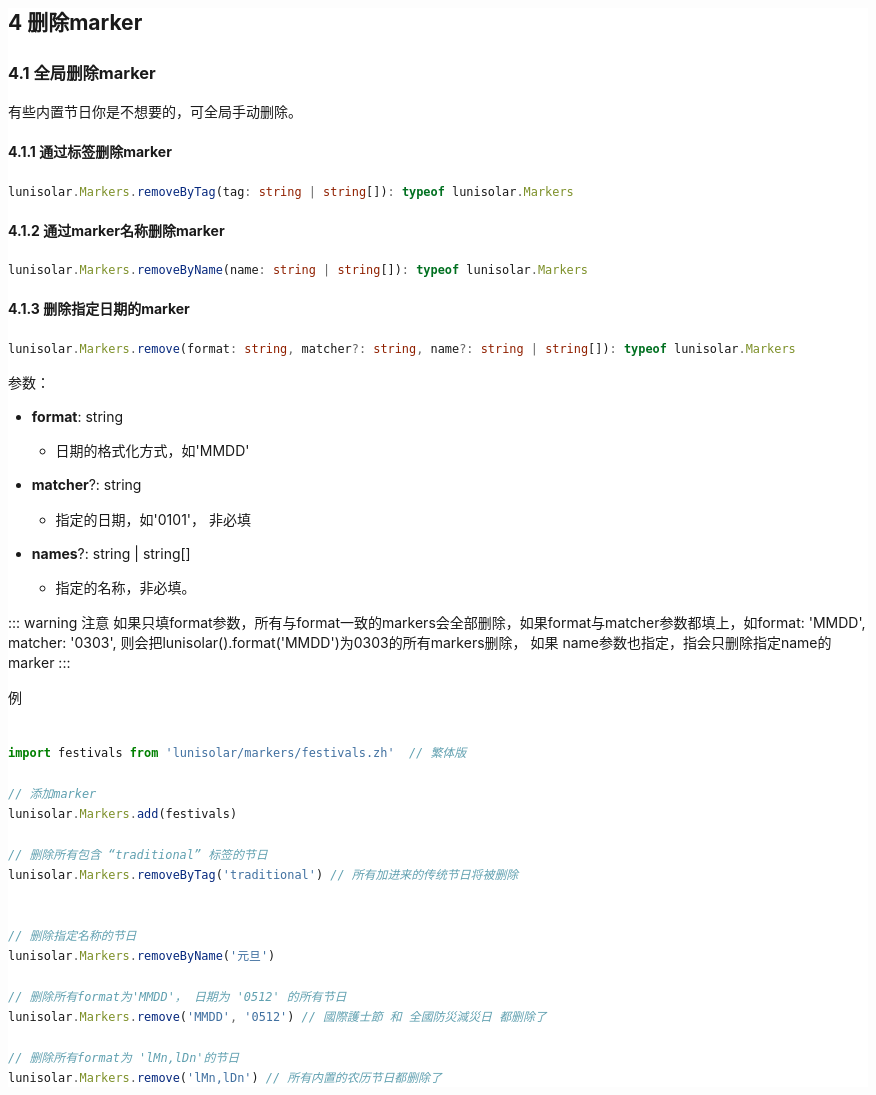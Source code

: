 ```typescript
```

## 4 删除marker

### 4.1 全局删除marker

有些内置节日你是不想要的，可全局手动删除。

#### 4.1.1 通过标签删除marker

```typescript
lunisolar.Markers.removeByTag(tag: string | string[]): typeof lunisolar.Markers
```

#### 4.1.2 通过marker名称删除marker

```typescript
lunisolar.Markers.removeByName(name: string | string[]): typeof lunisolar.Markers
```

#### 4.1.3 删除指定日期的marker

```typescript
lunisolar.Markers.remove(format: string, matcher?: string, name?: string | string[]): typeof lunisolar.Markers
```

参数：

- **format**: string
  - 日期的格式化方式，如'MMDD'
  
- **matcher**?: string
  - 指定的日期，如'0101'， 非必填

- **names**?: string | string[]
  - 指定的名称，非必填。

::: warning 注意
 如果只填format参数，所有与format一致的markers会全部删除，如果format与matcher参数都填上，如format: 'MMDD', matcher: '0303', 则会把lunisolar().format('MMDD')为0303的所有markers删除， 如果 name参数也指定，指会只删除指定name的marker
:::

例

```typescript

import festivals from 'lunisolar/markers/festivals.zh'  // 繁体版

// 添加marker
lunisolar.Markers.add(festivals)

// 删除所有包含 “traditional” 标签的节日
lunisolar.Markers.removeByTag('traditional') // 所有加进来的传统节日将被删除


// 删除指定名称的节日
lunisolar.Markers.removeByName('元旦')

// 删除所有format为'MMDD'， 日期为 '0512' 的所有节日
lunisolar.Markers.remove('MMDD', '0512') // 國際護士節 和 全國防災減災日 都删除了

// 删除所有format为 'lMn,lDn'的节日
lunisolar.Markers.remove('lMn,lDn') // 所有内置的农历节日都删除了

```
